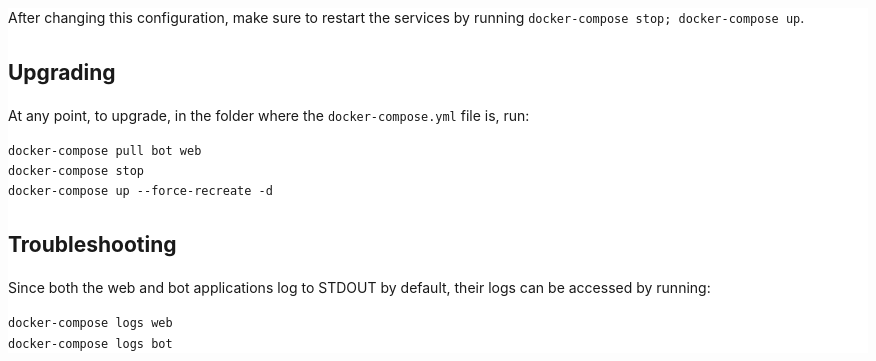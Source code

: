 After changing this configuration, make sure to restart the services by running `docker-compose stop; docker-compose up`.

## Upgrading

At any point, to upgrade, in the folder where the `docker-compose.yml` file is, run:
```
docker-compose pull bot web
docker-compose stop
docker-compose up --force-recreate -d
```

## Troubleshooting

Since both the web and bot applications log to STDOUT by default, their logs can be accessed by running:
```
docker-compose logs web
docker-compose logs bot
```
